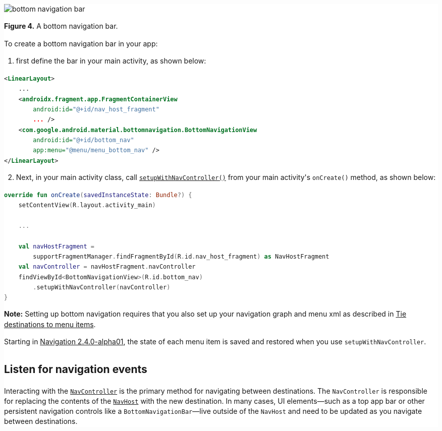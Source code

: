 ![bottom navigation bar]({{site.baseurl}}/assets/images/59bb3750b98a46c199fbe3df75768dc9.png)

**Figure 4.** A bottom navigation bar.

To create a bottom navigation bar in your app:

1) first define the bar in your main activity, as shown below:

```xml
<LinearLayout>
    ...
    <androidx.fragment.app.FragmentContainerView
        android:id="@+id/nav_host_fragment"
        ... />
    <com.google.android.material.bottomnavigation.BottomNavigationView
        android:id="@+id/bottom_nav"
        app:menu="@menu/menu_bottom_nav" />
</LinearLayout>
```

2) Next, in your main activity class, call [`setupWithNavController()`](https://developer.android.com/reference/androidx/navigation/ui/NavigationUI#setupWithNavController%28com.google.android.material.navigation.NavigationView,%20androidx.navigation.NavController%29) from your main activity's `onCreate()` method, as shown below:

```kotlin
override fun onCreate(savedInstanceState: Bundle?) {
    setContentView(R.layout.activity_main)

    ...

    val navHostFragment =
        supportFragmentManager.findFragmentById(R.id.nav_host_fragment) as NavHostFragment
    val navController = navHostFragment.navController
    findViewById<BottomNavigationView>(R.id.bottom_nav)
        .setupWithNavController(navController)
}
```

**Note:** Setting up bottom navigation requires that you also set up your navigation graph and menu xml as described in [Tie destinations to menu items](https://developer.android.com/guide/navigation/navigation-ui#Tie-navdrawer).

Starting in [Navigation 2.4.0-alpha01](https://developer.android.com/jetpack/androidx/releases/navigation#2.4.0-alpha01), the state of each menu item is saved and restored when you use `setupWithNavController`.

## Listen for navigation events

Interacting with the [`NavController`](https://developer.android.com/reference/androidx/navigation/NavController) is the primary method for navigating between destinations. The `NavController` is responsible for replacing the contents of the [`NavHost`](https://developer.android.com/reference/androidx/navigation/NavHost) with the new destination. In many cases, UI elements—such as a top app bar or other persistent navigation controls like a `BottomNavigationBar`—live outside of the `NavHost` and need to be updated as you navigate between destinations.
